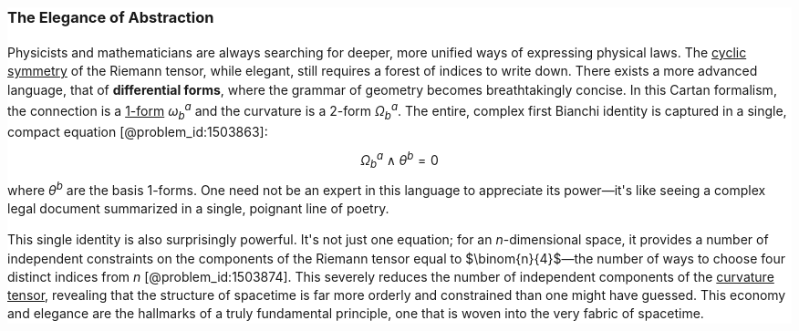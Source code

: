 ### The Elegance of Abstraction

Physicists and mathematicians are always searching for deeper, more unified ways of expressing physical laws. The [cyclic symmetry](@article_id:192910) of the Riemann tensor, while elegant, still requires a forest of indices to write down. There exists a more advanced language, that of **differential forms**, where the grammar of geometry becomes breathtakingly concise. In this Cartan formalism, the connection is a [1-form](@article_id:275357) $\omega^a_b$ and the curvature is a 2-form $\Omega^a_b$. The entire, complex first Bianchi identity is captured in a single, compact equation [@problem_id:1503863]:
$$\Omega^a_b \wedge \theta^b = 0$$
where $\theta^b$ are the basis 1-forms. One need not be an expert in this language to appreciate its power—it's like seeing a complex legal document summarized in a single, poignant line of poetry.

This single identity is also surprisingly powerful. It's not just one equation; for an $n$-dimensional space, it provides a number of independent constraints on the components of the Riemann tensor equal to $\binom{n}{4}$—the number of ways to choose four distinct indices from $n$ [@problem_id:1503874]. This severely reduces the number of independent components of the [curvature tensor](@article_id:180889), revealing that the structure of spacetime is far more orderly and constrained than one might have guessed. This economy and elegance are the hallmarks of a truly fundamental principle, one that is woven into the very fabric of spacetime.